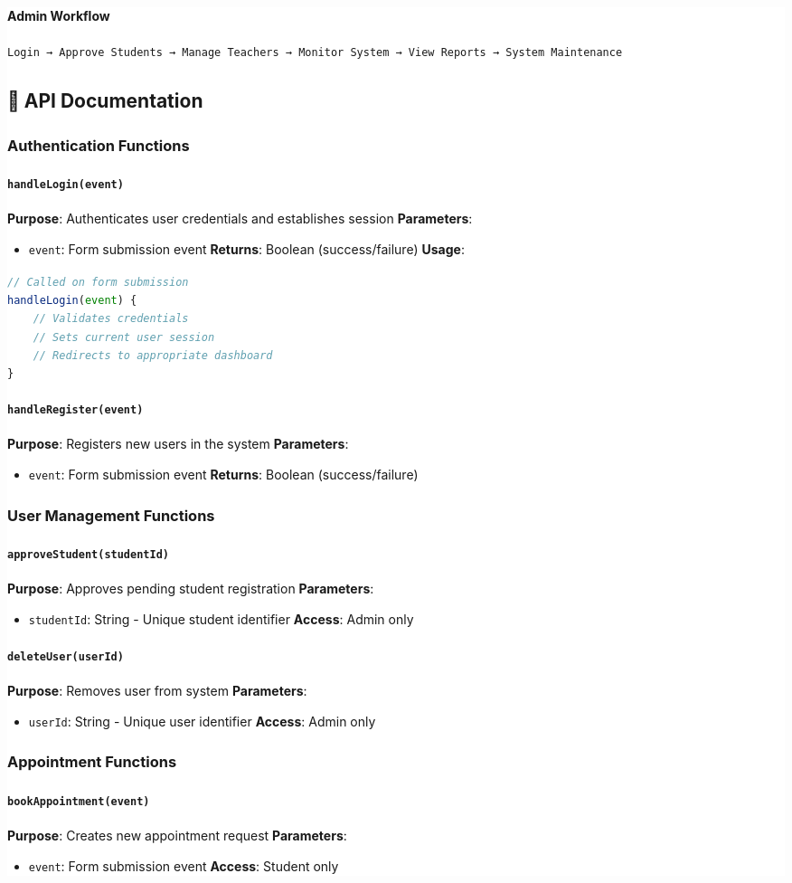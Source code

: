 #### Admin Workflow
```
Login → Approve Students → Manage Teachers → Monitor System → View Reports → System Maintenance
```

## 📡 API Documentation

### Authentication Functions

#### `handleLogin(event)`
**Purpose**: Authenticates user credentials and establishes session
**Parameters**: 
- `event`: Form submission event
**Returns**: Boolean (success/failure)
**Usage**:
```javascript
// Called on form submission
handleLogin(event) {
    // Validates credentials
    // Sets current user session
    // Redirects to appropriate dashboard
}
```

#### `handleRegister(event)`
**Purpose**: Registers new users in the system
**Parameters**: 
- `event`: Form submission event
**Returns**: Boolean (success/failure)

### User Management Functions

#### `approveStudent(studentId)`
**Purpose**: Approves pending student registration
**Parameters**: 
- `studentId`: String - Unique student identifier
**Access**: Admin only

#### `deleteUser(userId)`
**Purpose**: Removes user from system
**Parameters**: 
- `userId`: String - Unique user identifier
**Access**: Admin only

### Appointment Functions

#### `bookAppointment(event)`
**Purpose**: Creates new appointment request
**Parameters**: 
- `event`: Form submission event
**Access**: Student only
